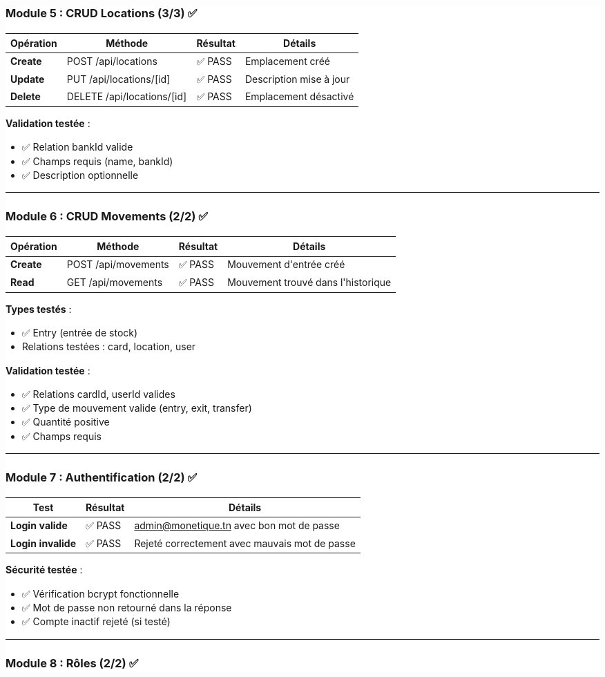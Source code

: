 
### Module 5 : CRUD Locations (3/3) ✅

| Opération | Méthode | Résultat | Détails |
|-----------|---------|----------|---------|
| **Create** | POST /api/locations | ✅ PASS | Emplacement créé |
| **Update** | PUT /api/locations/[id] | ✅ PASS | Description mise à jour |
| **Delete** | DELETE /api/locations/[id] | ✅ PASS | Emplacement désactivé |

**Validation testée** :
- ✅ Relation bankId valide
- ✅ Champs requis (name, bankId)
- ✅ Description optionnelle

---

### Module 6 : CRUD Movements (2/2) ✅

| Opération | Méthode | Résultat | Détails |
|-----------|---------|----------|---------|
| **Create** | POST /api/movements | ✅ PASS | Mouvement d'entrée créé |
| **Read** | GET /api/movements | ✅ PASS | Mouvement trouvé dans l'historique |

**Types testés** :
- ✅ Entry (entrée de stock)
- Relations testées : card, location, user

**Validation testée** :
- ✅ Relations cardId, userId valides
- ✅ Type de mouvement valide (entry, exit, transfer)
- ✅ Quantité positive
- ✅ Champs requis

---

### Module 7 : Authentification (2/2) ✅

| Test | Résultat | Détails |
|------|----------|---------|
| **Login valide** | ✅ PASS | admin@monetique.tn avec bon mot de passe |
| **Login invalide** | ✅ PASS | Rejeté correctement avec mauvais mot de passe |

**Sécurité testée** :
- ✅ Vérification bcrypt fonctionnelle
- ✅ Mot de passe non retourné dans la réponse
- ✅ Compte inactif rejeté (si testé)

---

### Module 8 : Rôles (2/2) ✅
